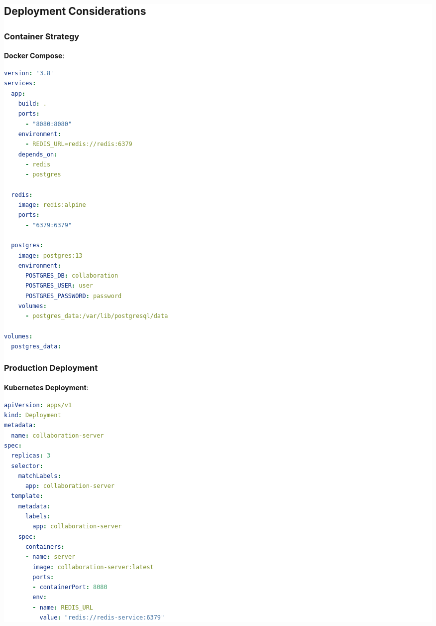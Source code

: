 ## Deployment Considerations

### Container Strategy

**Docker Compose**:
```yaml
version: '3.8'
services:
  app:
    build: .
    ports:
      - "8080:8080"
    environment:
      - REDIS_URL=redis://redis:6379
    depends_on:
      - redis
      - postgres
  
  redis:
    image: redis:alpine
    ports:
      - "6379:6379"
  
  postgres:
    image: postgres:13
    environment:
      POSTGRES_DB: collaboration
      POSTGRES_USER: user
      POSTGRES_PASSWORD: password
    volumes:
      - postgres_data:/var/lib/postgresql/data

volumes:
  postgres_data:
```

### Production Deployment

**Kubernetes Deployment**:
```yaml
apiVersion: apps/v1
kind: Deployment
metadata:
  name: collaboration-server
spec:
  replicas: 3
  selector:
    matchLabels:
      app: collaboration-server
  template:
    metadata:
      labels:
        app: collaboration-server
    spec:
      containers:
      - name: server
        image: collaboration-server:latest
        ports:
        - containerPort: 8080
        env:
        - name: REDIS_URL
          value: "redis://redis-service:6379"
```
